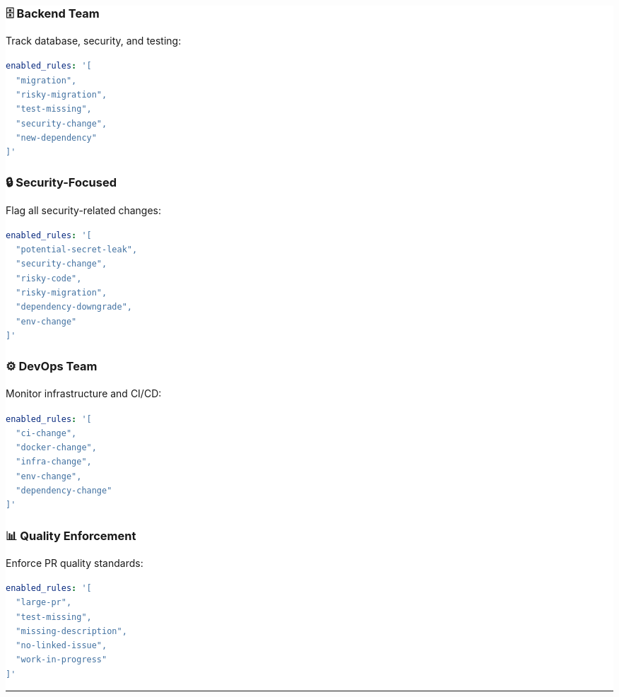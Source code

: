 ### 🗄️ Backend Team

Track database, security, and testing:

```yaml
enabled_rules: '[
  "migration",
  "risky-migration",
  "test-missing",
  "security-change",
  "new-dependency"
]'
```

### 🔒 Security-Focused

Flag all security-related changes:

```yaml
enabled_rules: '[
  "potential-secret-leak",
  "security-change",
  "risky-code",
  "risky-migration",
  "dependency-downgrade",
  "env-change"
]'
```

### ⚙️ DevOps Team

Monitor infrastructure and CI/CD:

```yaml
enabled_rules: '[
  "ci-change",
  "docker-change",
  "infra-change",
  "env-change",
  "dependency-change"
]'
```

### 📊 Quality Enforcement

Enforce PR quality standards:

```yaml
enabled_rules: '[
  "large-pr",
  "test-missing",
  "missing-description",
  "no-linked-issue",
  "work-in-progress"
]'
```

---